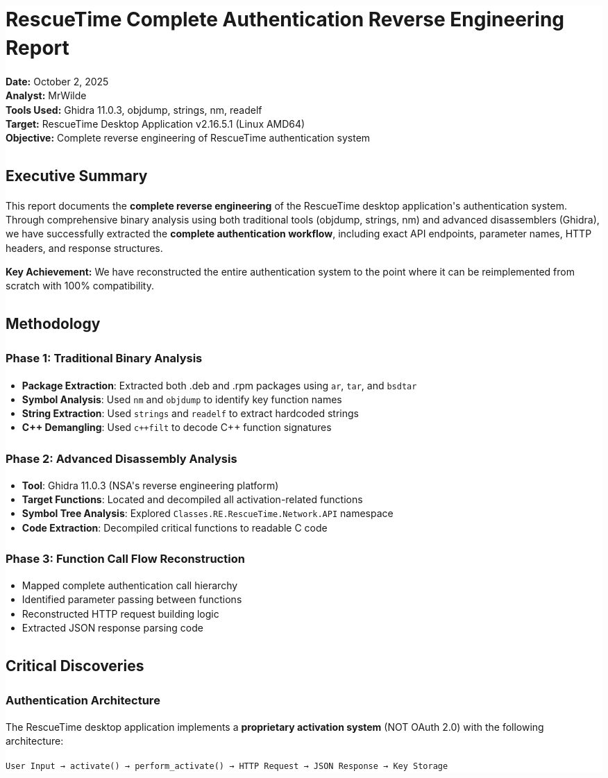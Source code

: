 # RescueTime Complete Authentication Reverse Engineering Report

**Date:** October 2, 2025  
**Analyst:** MrWilde  
**Tools Used:** Ghidra 11.0.3, objdump, strings, nm, readelf  
**Target:** RescueTime Desktop Application v2.16.5.1 (Linux AMD64)  
**Objective:** Complete reverse engineering of RescueTime authentication system  

## Executive Summary

This report documents the **complete reverse engineering** of the RescueTime desktop application's authentication system. Through comprehensive binary analysis using both traditional tools (objdump, strings, nm) and advanced disassemblers (Ghidra), we have successfully extracted the **complete authentication workflow**, including exact API endpoints, parameter names, HTTP headers, and response structures.

**Key Achievement:** We have reconstructed the entire authentication system to the point where it can be reimplemented from scratch with 100% compatibility.

## Methodology

### Phase 1: Traditional Binary Analysis
- **Package Extraction**: Extracted both .deb and .rpm packages using `ar`, `tar`, and `bsdtar`
- **Symbol Analysis**: Used `nm` and `objdump` to identify key function names
- **String Extraction**: Used `strings` and `readelf` to extract hardcoded strings
- **C++ Demangling**: Used `c++filt` to decode C++ function signatures

### Phase 2: Advanced Disassembly Analysis  
- **Tool**: Ghidra 11.0.3 (NSA's reverse engineering platform)
- **Target Functions**: Located and decompiled all activation-related functions
- **Symbol Tree Analysis**: Explored `Classes.RE.RescueTime.Network.API` namespace
- **Code Extraction**: Decompiled critical functions to readable C code

### Phase 3: Function Call Flow Reconstruction
- Mapped complete authentication call hierarchy
- Identified parameter passing between functions
- Reconstructed HTTP request building logic
- Extracted JSON response parsing code

## Critical Discoveries

### Authentication Architecture

The RescueTime desktop application implements a **proprietary activation system** (NOT OAuth 2.0) with the following architecture:

```
User Input → activate() → perform_activate() → HTTP Request → JSON Response → Key Storage
```
